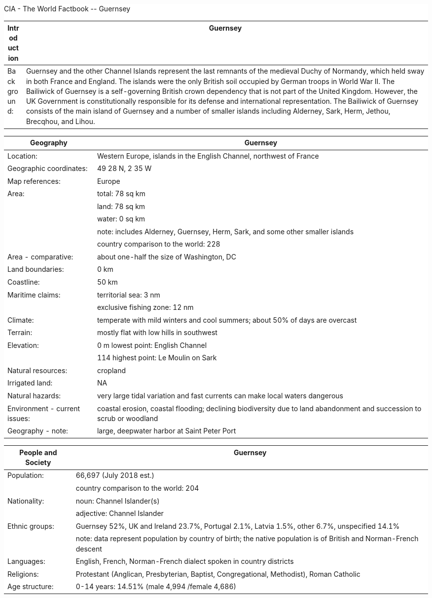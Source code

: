 CIA - The World Factbook -- Guernsey

| Introduction | Guernsey |
| --- | --- |
| Background: | Guernsey and the other Channel Islands represent the last remnants of the medieval Duchy of Normandy, which held sway in both France and England. The islands were the only British soil occupied by German troops in World War II. The Bailiwick of Guernsey is a self-governing British crown dependency that is not part of the United Kingdom. However, the UK Government is constitutionally responsible for its defense and international representation. The Bailiwick of Guernsey consists of the main island of Guernsey and a number of smaller islands including Alderney, Sark, Herm, Jethou, Brecqhou, and Lihou. |

| Geography | Guernsey |
| --- | --- |
| Location: | Western Europe, islands in the English Channel, northwest of France |
| Geographic coordinates: | 49 28 N, 2 35 W |
| Map references: | Europe |
| Area: | total: 78 sq km |
| | land: 78 sq km |
| | water: 0 sq km |
| | note: includes Alderney, Guernsey, Herm, Sark, and some other smaller islands |
| | country comparison to the world: 228 |
| Area - comparative: | about one-half the size of Washington, DC |
| Land boundaries: | 0 km |
| Coastline: | 50 km |
| Maritime claims: | territorial sea: 3 nm |
| | exclusive fishing zone: 12 nm |
| Climate: | temperate with mild winters and cool summers; about 50% of days are overcast |
| Terrain: | mostly flat with low hills in southwest |
| Elevation: | 0 m lowest point: English Channel |
| | 114 highest point: Le Moulin on Sark |
| Natural resources: | cropland |
| Irrigated land: | NA |
| Natural hazards: | very large tidal variation and fast currents can make local waters dangerous |
| Environment - current issues: | coastal erosion, coastal flooding; declining biodiversity due to land abandonment and succession to scrub or woodland |
| Geography - note: | large, deepwater harbor at Saint Peter Port |

| People and Society | Guernsey |
| --- | --- |
| Population: | 66,697 (July 2018 est.) |
| | country comparison to the world: 204 |
| Nationality: | noun: Channel Islander(s) |
| | adjective: Channel Islander |
| Ethnic groups: | Guernsey 52%, UK and Ireland 23.7%, Portugal 2.1%, Latvia 1.5%, other 6.7%, unspecified 14.1% |
| | note: data represent population by country of birth; the native population is of British and Norman-French descent |
| Languages: | English, French, Norman-French dialect spoken in country districts |
| Religions: | Protestant (Anglican, Presbyterian, Baptist, Congregational, Methodist), Roman Catholic |
| Age structure: | 0-14 years: 14.51% (male 4,994 /female 4,686) |